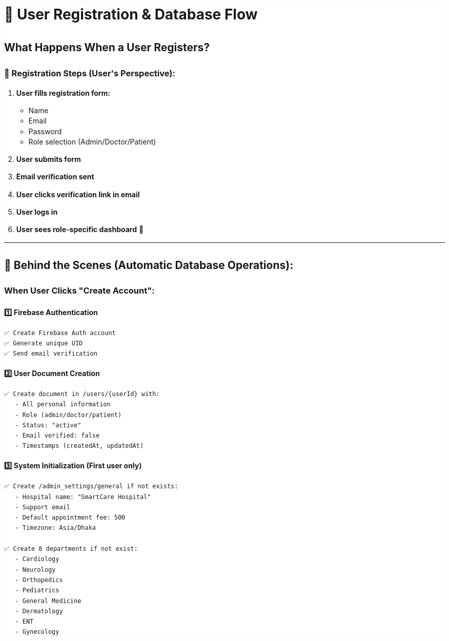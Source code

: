 # 🎯 User Registration & Database Flow

## What Happens When a User Registers? 

### 📱 Registration Steps (User's Perspective):

1. **User fills registration form:**
   - Name
   - Email
   - Password
   - Role selection (Admin/Doctor/Patient)

2. **User submits form**

3. **Email verification sent**

4. **User clicks verification link in email**

5. **User logs in**

6. **User sees role-specific dashboard** 🎉

---

## 🔄 Behind the Scenes (Automatic Database Operations):

### When User Clicks "Create Account":

#### 1️⃣ **Firebase Authentication**
```
✅ Create Firebase Auth account
✅ Generate unique UID
✅ Send email verification
```

#### 2️⃣ **User Document Creation**
```
✅ Create document in /users/{userId} with:
   - All personal information
   - Role (admin/doctor/patient)
   - Status: "active"
   - Email verified: false
   - Timestamps (createdAt, updatedAt)
```

#### 3️⃣ **System Initialization** (First user only)
```
✅ Create /admin_settings/general if not exists:
   - Hospital name: "SmartCare Hospital"
   - Support email
   - Default appointment fee: 500
   - Timezone: Asia/Dhaka

✅ Create 8 departments if not exist:
   - Cardiology
   - Neurology
   - Orthopedics
   - Pediatrics
   - General Medicine
   - Dermatology
   - ENT
   - Gynecology
```
